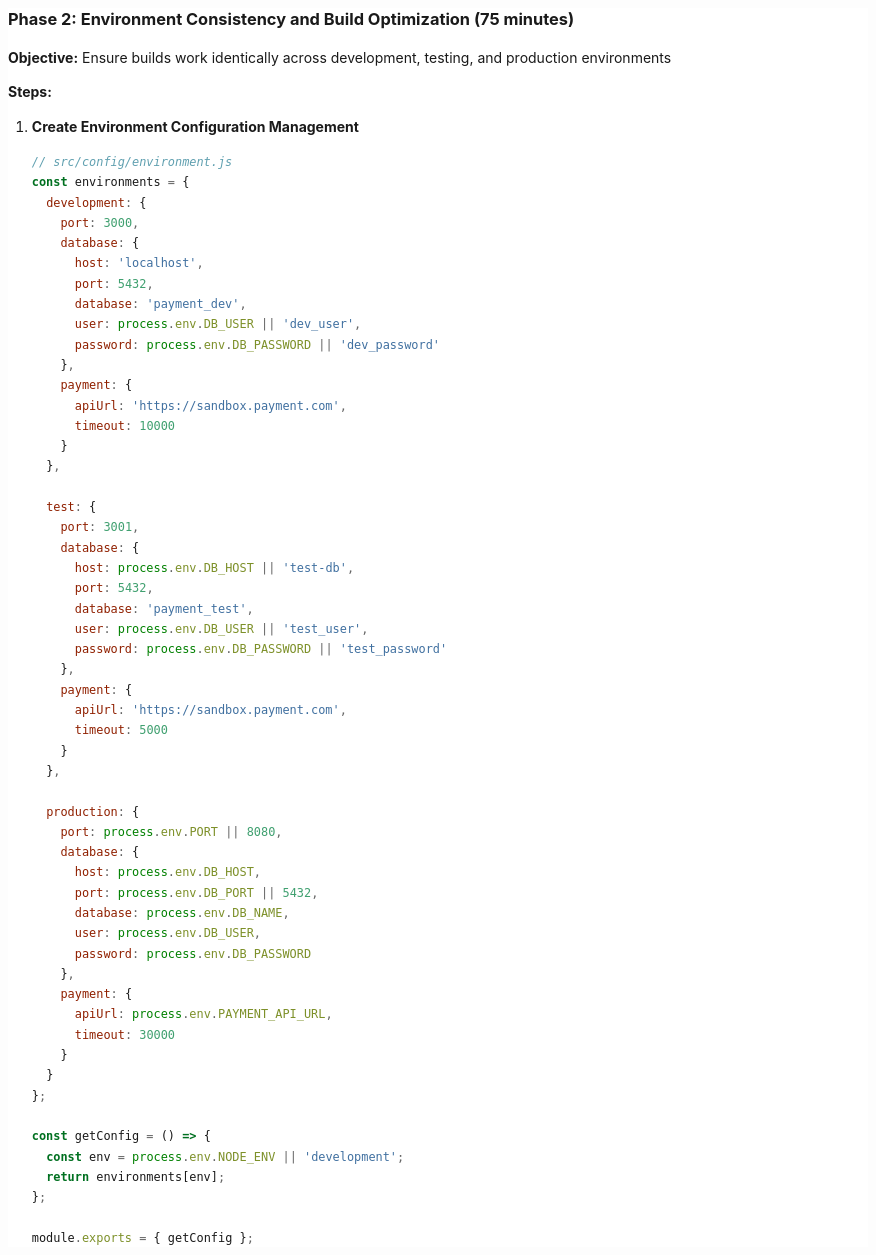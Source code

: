 ### Phase 2: Environment Consistency and Build Optimization (75 minutes)
**Objective:** Ensure builds work identically across development, testing, and production environments

**Steps:**
1. **Create Environment Configuration Management**
   ```javascript
   // src/config/environment.js
   const environments = {
     development: {
       port: 3000,
       database: {
         host: 'localhost',
         port: 5432,
         database: 'payment_dev',
         user: process.env.DB_USER || 'dev_user',
         password: process.env.DB_PASSWORD || 'dev_password'
       },
       payment: {
         apiUrl: 'https://sandbox.payment.com',
         timeout: 10000
       }
     },
     
     test: {
       port: 3001,
       database: {
         host: process.env.DB_HOST || 'test-db',
         port: 5432,
         database: 'payment_test',
         user: process.env.DB_USER || 'test_user',
         password: process.env.DB_PASSWORD || 'test_password'
       },
       payment: {
         apiUrl: 'https://sandbox.payment.com',
         timeout: 5000
       }
     },
     
     production: {
       port: process.env.PORT || 8080,
       database: {
         host: process.env.DB_HOST,
         port: process.env.DB_PORT || 5432,
         database: process.env.DB_NAME,
         user: process.env.DB_USER,
         password: process.env.DB_PASSWORD
       },
       payment: {
         apiUrl: process.env.PAYMENT_API_URL,
         timeout: 30000
       }
     }
   };
   
   const getConfig = () => {
     const env = process.env.NODE_ENV || 'development';
     return environments[env];
   };
   
   module.exports = { getConfig };
   ```
